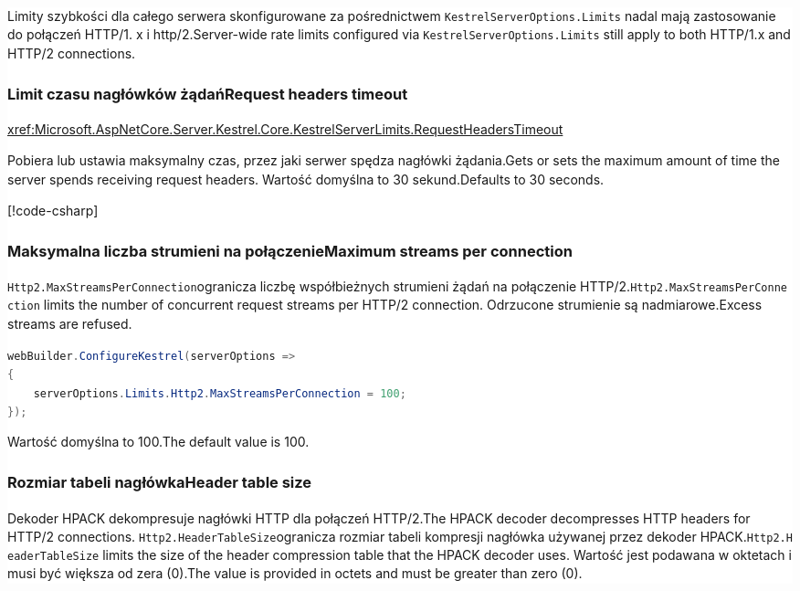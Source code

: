 <span data-ttu-id="2de44-204">Limity szybkości dla całego serwera skonfigurowane za pośrednictwem `KestrelServerOptions.Limits` nadal mają zastosowanie do połączeń HTTP/1. x i http/2.</span><span class="sxs-lookup"><span data-stu-id="2de44-204">Server-wide rate limits configured via `KestrelServerOptions.Limits` still apply to both HTTP/1.x and HTTP/2 connections.</span></span>

### <a name="request-headers-timeout"></a><span data-ttu-id="2de44-205">Limit czasu nagłówków żądań</span><span class="sxs-lookup"><span data-stu-id="2de44-205">Request headers timeout</span></span>

<xref:Microsoft.AspNetCore.Server.Kestrel.Core.KestrelServerLimits.RequestHeadersTimeout>

<span data-ttu-id="2de44-206">Pobiera lub ustawia maksymalny czas, przez jaki serwer spędza nagłówki żądania.</span><span class="sxs-lookup"><span data-stu-id="2de44-206">Gets or sets the maximum amount of time the server spends receiving request headers.</span></span> <span data-ttu-id="2de44-207">Wartość domyślna to 30 sekund.</span><span class="sxs-lookup"><span data-stu-id="2de44-207">Defaults to 30 seconds.</span></span>

[!code-csharp[](kestrel/samples/3.x/KestrelSample/Program.cs?name=snippet_Limits&highlight=21-22)]

### <a name="maximum-streams-per-connection"></a><span data-ttu-id="2de44-208">Maksymalna liczba strumieni na połączenie</span><span class="sxs-lookup"><span data-stu-id="2de44-208">Maximum streams per connection</span></span>

<span data-ttu-id="2de44-209">`Http2.MaxStreamsPerConnection`ogranicza liczbę współbieżnych strumieni żądań na połączenie HTTP/2.</span><span class="sxs-lookup"><span data-stu-id="2de44-209">`Http2.MaxStreamsPerConnection` limits the number of concurrent request streams per HTTP/2 connection.</span></span> <span data-ttu-id="2de44-210">Odrzucone strumienie są nadmiarowe.</span><span class="sxs-lookup"><span data-stu-id="2de44-210">Excess streams are refused.</span></span>

```csharp
webBuilder.ConfigureKestrel(serverOptions =>
{
    serverOptions.Limits.Http2.MaxStreamsPerConnection = 100;
});
```

<span data-ttu-id="2de44-211">Wartość domyślna to 100.</span><span class="sxs-lookup"><span data-stu-id="2de44-211">The default value is 100.</span></span>

### <a name="header-table-size"></a><span data-ttu-id="2de44-212">Rozmiar tabeli nagłówka</span><span class="sxs-lookup"><span data-stu-id="2de44-212">Header table size</span></span>

<span data-ttu-id="2de44-213">Dekoder HPACK dekompresuje nagłówki HTTP dla połączeń HTTP/2.</span><span class="sxs-lookup"><span data-stu-id="2de44-213">The HPACK decoder decompresses HTTP headers for HTTP/2 connections.</span></span> <span data-ttu-id="2de44-214">`Http2.HeaderTableSize`ogranicza rozmiar tabeli kompresji nagłówka używanej przez dekoder HPACK.</span><span class="sxs-lookup"><span data-stu-id="2de44-214">`Http2.HeaderTableSize` limits the size of the header compression table that the HPACK decoder uses.</span></span> <span data-ttu-id="2de44-215">Wartość jest podawana w oktetach i musi być większa od zera (0).</span><span class="sxs-lookup"><span data-stu-id="2de44-215">The value is provided in octets and must be greater than zero (0).</span></span>

